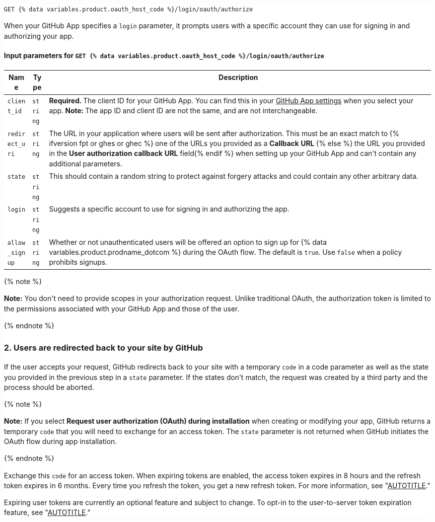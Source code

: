     GET {% data variables.product.oauth_host_code %}/login/oauth/authorize

When your GitHub App specifies a `login` parameter, it prompts users with a specific account they can use for signing in and authorizing your app.

#### Input parameters for `GET {% data variables.product.oauth_host_code %}/login/oauth/authorize`

Name | Type | Description
-----|------|------------
`client_id` | `string` | **Required.** The client ID for your GitHub App. You can find this in your [GitHub App settings](https://github.com/settings/apps) when you select your app. **Note:** The app ID and client ID are not the same, and are not interchangeable.
`redirect_uri` | `string` | The URL in your application where users will be sent after authorization. This must be an exact match to {% ifversion fpt or ghes or ghec %} one of the URLs you provided as a **Callback URL** {% else %} the URL you provided in the **User authorization callback URL** field{% endif %} when setting up your GitHub App and can't contain any additional parameters.
`state` | `string` | This should contain a random string to protect against forgery attacks and could contain any other arbitrary data.
`login` | `string` | Suggests a specific account to use for signing in and authorizing the app.
`allow_signup` | `string` | Whether or not unauthenticated users will be offered an option to sign up for {% data variables.product.prodname_dotcom %} during the OAuth flow. The default is `true`. Use `false` when a policy prohibits signups.

{% note %}

**Note:** You don't need to provide scopes in your authorization request. Unlike traditional OAuth, the authorization token is limited to the permissions associated with your GitHub App and those of the user.

{% endnote %}

### 2. Users are redirected back to your site by GitHub

If the user accepts your request, GitHub redirects back to your site with a temporary `code` in a code parameter as well as the state you provided in the previous step in a `state` parameter. If the states don't match, the request was created by a third party and the process should be aborted.

{% note %}

**Note:** If you select **Request user authorization (OAuth) during installation** when creating or modifying your app, GitHub returns a temporary `code` that you will need to exchange for an access token. The `state` parameter is not returned when GitHub initiates the OAuth flow during app installation.

{% endnote %}

Exchange this `code` for an access token.  When expiring tokens are enabled, the access token expires in 8 hours and the refresh token expires in 6 months. Every time you refresh the token, you get a new refresh token. For more information, see "[AUTOTITLE](/apps/creating-github-apps/authenticating-with-a-github-app/refreshing-user-to-server-access-tokens)."

Expiring user tokens are currently an optional feature and subject to change. To opt-in to the user-to-server token expiration feature, see "[AUTOTITLE](/apps/maintaining-github-apps/activating-optional-features-for-apps)."
